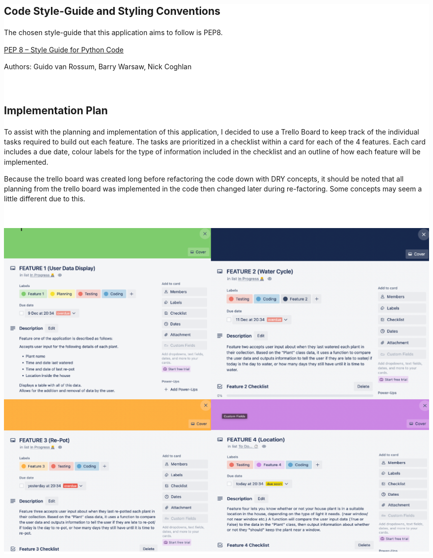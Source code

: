 ## **Code Style-Guide and Styling Conventions**

The chosen style-guide that this application aims to follow is PEP8. 

[PEP 8 – Style Guide for Python Code](https://peps.python.org/pep-0008/)

Authors:
Guido van Rossum, Barry Warsaw, Nick Coghlan 

<br>

## **Implementation Plan**

To assist with the planning and implementation of this application, I decided to use a Trello Board to keep track of the individual tasks required to build out each feature. The tasks are prioritized in a checklist within a card for each of the 4 features. Each card includes a due date, colour labels for the type of information included in the checklist and an outline of how each feature will be implemented.

Because the trello board was created long before refactoring the code down with DRY concepts, it should be noted that all planning from the trello board was implemented in the code then changed later during re-factoring. Some concepts may seem a little different due to this.

<br>

![alt text](./docs/Trello_Cards.png)